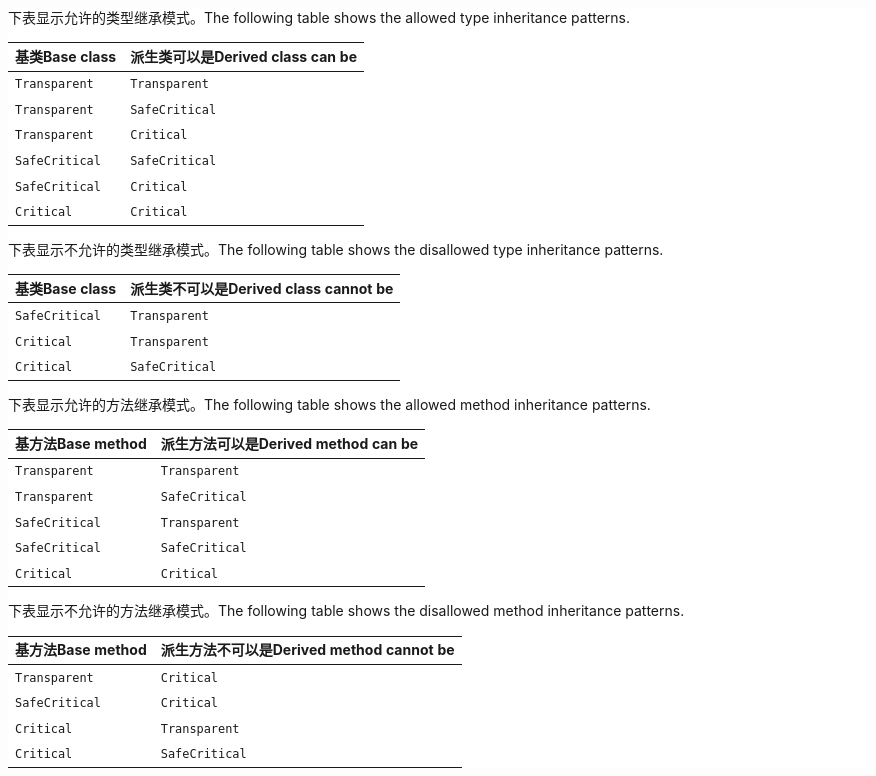 <span data-ttu-id="8cf0c-184">下表显示允许的类型继承模式。</span><span class="sxs-lookup"><span data-stu-id="8cf0c-184">The following table shows the allowed type inheritance patterns.</span></span>

|<span data-ttu-id="8cf0c-185">基类</span><span class="sxs-lookup"><span data-stu-id="8cf0c-185">Base class</span></span>|<span data-ttu-id="8cf0c-186">派生类可以是</span><span class="sxs-lookup"><span data-stu-id="8cf0c-186">Derived class can be</span></span>|
|----------------|--------------------------|
|`Transparent`|`Transparent`|
|`Transparent`|`SafeCritical`|
|`Transparent`|`Critical`|
|`SafeCritical`|`SafeCritical`|
|`SafeCritical`|`Critical`|
|`Critical`|`Critical`|

<span data-ttu-id="8cf0c-187">下表显示不允许的类型继承模式。</span><span class="sxs-lookup"><span data-stu-id="8cf0c-187">The following table shows the disallowed type inheritance patterns.</span></span>

|<span data-ttu-id="8cf0c-188">基类</span><span class="sxs-lookup"><span data-stu-id="8cf0c-188">Base class</span></span>|<span data-ttu-id="8cf0c-189">派生类不可以是</span><span class="sxs-lookup"><span data-stu-id="8cf0c-189">Derived class cannot be</span></span>|
|----------------|-----------------------------|
|`SafeCritical`|`Transparent`|
|`Critical`|`Transparent`|
|`Critical`|`SafeCritical`|

<span data-ttu-id="8cf0c-190">下表显示允许的方法继承模式。</span><span class="sxs-lookup"><span data-stu-id="8cf0c-190">The following table shows the allowed method inheritance patterns.</span></span>

|<span data-ttu-id="8cf0c-191">基方法</span><span class="sxs-lookup"><span data-stu-id="8cf0c-191">Base method</span></span>|<span data-ttu-id="8cf0c-192">派生方法可以是</span><span class="sxs-lookup"><span data-stu-id="8cf0c-192">Derived method can be</span></span>|
|-----------------|---------------------------|
|`Transparent`|`Transparent`|
|`Transparent`|`SafeCritical`|
|`SafeCritical`|`Transparent`|
|`SafeCritical`|`SafeCritical`|
|`Critical`|`Critical`|

<span data-ttu-id="8cf0c-193">下表显示不允许的方法继承模式。</span><span class="sxs-lookup"><span data-stu-id="8cf0c-193">The following table shows the disallowed method inheritance patterns.</span></span>

|<span data-ttu-id="8cf0c-194">基方法</span><span class="sxs-lookup"><span data-stu-id="8cf0c-194">Base method</span></span>|<span data-ttu-id="8cf0c-195">派生方法不可以是</span><span class="sxs-lookup"><span data-stu-id="8cf0c-195">Derived method cannot be</span></span>|
|-----------------|------------------------------|
|`Transparent`|`Critical`|
|`SafeCritical`|`Critical`|
|`Critical`|`Transparent`|
|`Critical`|`SafeCritical`|
